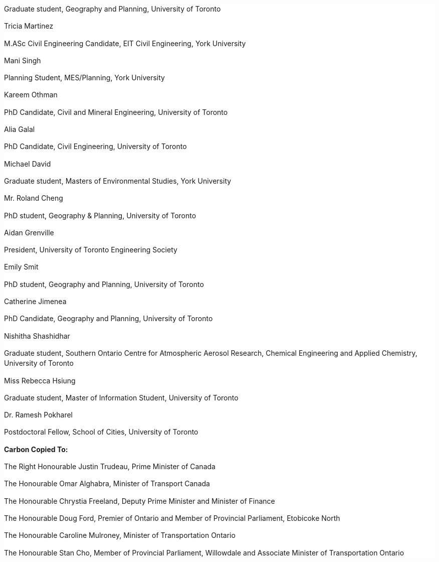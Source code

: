 Graduate student, Geography and Planning, University of Toronto

Tricia Martinez	

M.ASc Civil Engineering Candidate, EIT Civil Engineering, York University

Mani Singh	

Planning Student, MES/Planning, York University

Kareem Othman	

PhD Candidate, Civil and Mineral Engineering, University of Toronto

Alia Galal	

PhD Candidate, Civil Engineering, University of Toronto

Michael David	

Graduate student, Masters of Environmental Studies,  York University

Mr. Roland Cheng	

PhD student, Geography & Planning, University of Toronto

Aidan Grenville	

President, University of Toronto Engineering Society

Emily Smit	

PhD student, Geography and Planning, University of Toronto

Catherine Jimenea	

PhD Candidate, Geography and Planning, University of Toronto

Nishitha Shashidhar	

Graduate student,  Southern Ontario Centre for Atmospheric Aerosol Research, Chemical Engineering and Applied Chemistry, University of Toronto

Miss Rebecca Hsiung	

Graduate student, Master of Information Student, University of Toronto

Dr. Ramesh Pokharel

Postdoctoral Fellow, School of Cities, University of Toronto

**Carbon Copied To:**

The Right Honourable Justin Trudeau, Prime Minister of Canada

The Honourable Omar Alghabra, Minister of Transport Canada

The Honourable Chrystia Freeland, Deputy Prime Minister and Minister of Finance

The Honourable Doug Ford, Premier of Ontario and Member of Provincial Parliament, Etobicoke North

The Honourable Caroline Mulroney, Minister of Transportation Ontario

The Honourable Stan Cho, Member of Provincial Parliament, Willowdale and Associate Minister of Transportation Ontario
